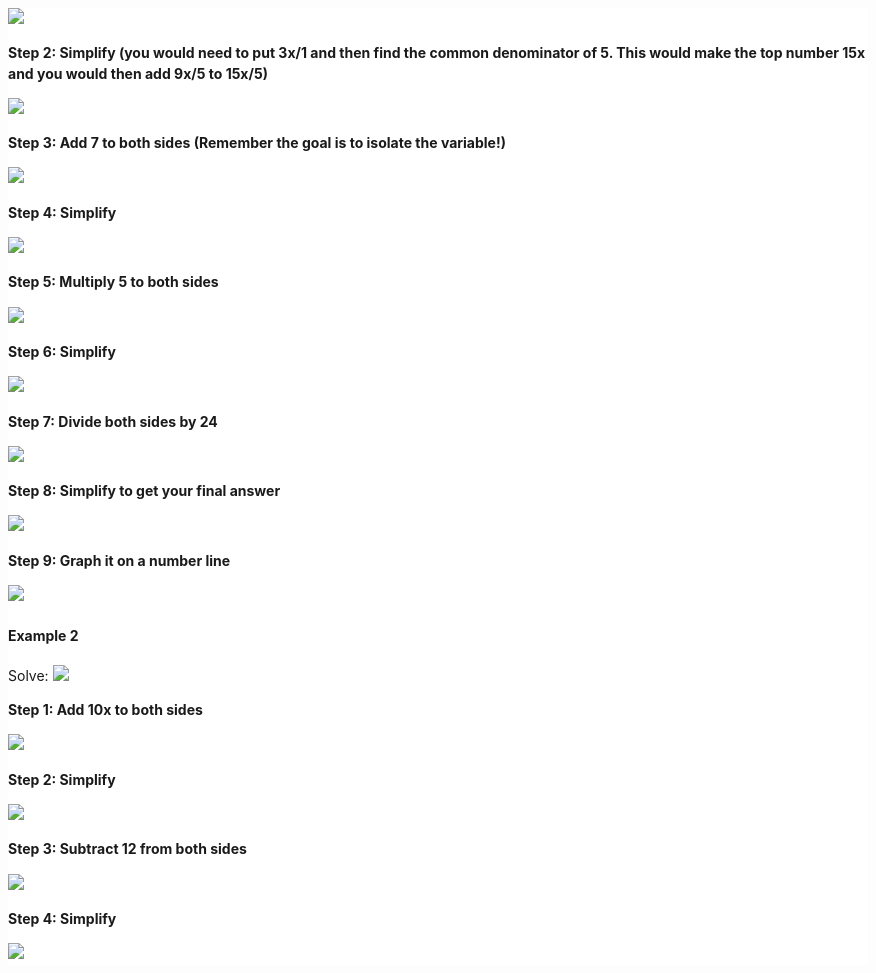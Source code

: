 ![](https://students.ga.desire2learn.com/d2l/lor/viewer/viewFile.d2lfile/1798/12938/lessonimages/equation_image67.gif)

**Step 2: Simplify \(you would need to put 3x/1 and then find the common denominator of 5. This would make the top number 15x and you would then add 9x/5 to 15x/5\)**

![](https://students.ga.desire2learn.com/d2l/lor/viewer/viewFile.d2lfile/1798/12938/lessonimages/equation_image68.gif)

**Step 3: Add 7 to both sides \(Remember the goal is to isolate the variable!\)**

![](https://students.ga.desire2learn.com/d2l/lor/viewer/viewFile.d2lfile/1798/12938/lessonimages/equation_image69.gif)

**Step 4: Simplify**

![](https://students.ga.desire2learn.com/d2l/lor/viewer/viewFile.d2lfile/1798/12938/lessonimages/equation_image70.gif)

**Step 5: Multiply 5 to both sides**

![](https://students.ga.desire2learn.com/d2l/lor/viewer/viewFile.d2lfile/1798/12938/lessonimages/equation_image71.gif)

**Step 6: Simplify**

![](https://students.ga.desire2learn.com/d2l/lor/viewer/viewFile.d2lfile/1798/12938/lessonimages/equation_image72.gif)

**Step 7: Divide both sides by 24**

![](https://students.ga.desire2learn.com/d2l/lor/viewer/viewFile.d2lfile/1798/12938/lessonimages/equation_image73.gif)

**Step 8: Simplify to get your final answer**

![](https://students.ga.desire2learn.com/d2l/lor/viewer/viewFile.d2lfile/1798/12938/lessonimages/equation_image74.gif)

**Step 9: Graph it on a number line**

![](https://students.ga.desire2learn.com/d2l/lor/viewer/viewFile.d2lfile/1798/12938/greaterthan4.png)

#### **Example 2**

Solve: ![](https://students.ga.desire2learn.com/d2l/lor/viewer/viewFile.d2lfile/1798/12938/lessonimages/equation_image76.gif)

**Step 1: Add 10x to both sides**

![](https://students.ga.desire2learn.com/d2l/lor/viewer/viewFile.d2lfile/1798/12938/lessonimages/equation_image77.gif)

**Step 2: Simplify**

![](https://students.ga.desire2learn.com/d2l/lor/viewer/viewFile.d2lfile/1798/12938/lessonimages/equation_image78.gif)

**Step 3: Subtract 12 from both sides**

![](https://students.ga.desire2learn.com/d2l/lor/viewer/viewFile.d2lfile/1798/12938/lessonimages/equation_image80.gif)

**Step 4: Simplify**

![](https://students.ga.desire2learn.com/d2l/lor/viewer/viewFile.d2lfile/1798/12938/lessonimages/equation_image81.gif)
